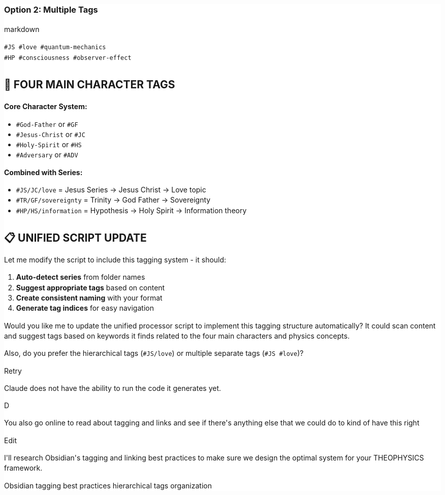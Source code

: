 ### **Option 2: Multiple Tags**   
   
markdown   
   
```markdown
#JS #love #quantum-mechanics
#HP #consciousness #observer-effect
```
   
   
## **🎯 FOUR MAIN CHARACTER TAGS**   
   
**Core Character System:**   
   
   
- `#God-Father` or `#GF`   
- `#Jesus-Christ` or `#JC`   
- `#Holy-Spirit` or `#HS`   
- `#Adversary` or `#ADV`   
   
**Combined with Series:**   
   
   
- `#JS/JC/love` = Jesus Series → Jesus Christ → Love topic   
- `#TR/GF/sovereignty` = Trinity → God Father → Sovereignty   
- `#HP/HS/information` = Hypothesis → Holy Spirit → Information theory   
   
## **📋 UNIFIED SCRIPT UPDATE**   
   
Let me modify the script to include this tagging system - it should:   
   
1. **Auto-detect series** from folder names   
2. **Suggest appropriate tags** based on content   
3. **Create consistent naming** with your format   
4. **Generate tag indices** for easy navigation   
   
Would you like me to update the unified processor script to implement this tagging structure automatically? It could scan content and suggest tags based on keywords it finds related to the four main characters and physics concepts.   
   
Also, do you prefer the hierarchical tags (`#JS/love`) or multiple separate tags (`#JS #love`)?   
   
Retry   
   
Claude does not have the ability to run the code it generates yet.   
   
D   
   
You also go online to read about tagging and links and see if there's anything else that we could do to kind of have this right   
   
Edit   
   
I'll research Obsidian's tagging and linking best practices to make sure we design the optimal system for your THEOPHYSICS framework.   
   
Obsidian tagging best practices hierarchical tags organization   
   
   